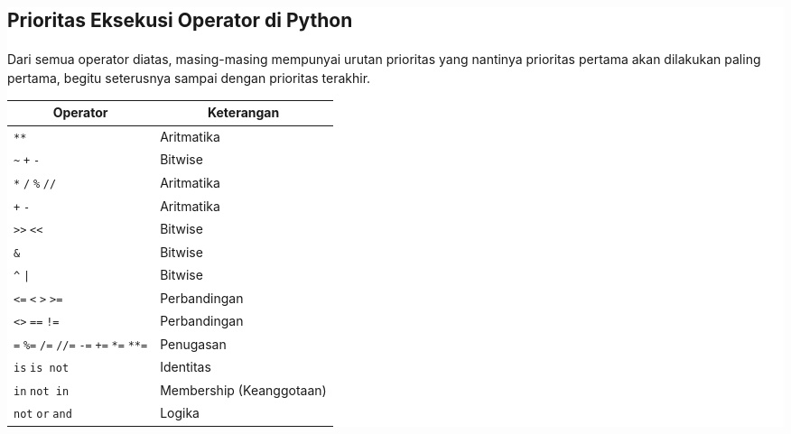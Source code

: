 
## Prioritas Eksekusi Operator di Python
Dari semua operator diatas, masing-masing mempunyai urutan prioritas yang nantinya prioritas pertama akan dilakukan paling pertama, begitu seterusnya sampai dengan prioritas terakhir. 

| Operator |	Keterangan | 
| --- | --- |
| `**` | Aritmatika | 
| `~` `+` `-` | Bitwise | 
| `*` `/` `%` `//` | Aritmatika |
| `+` `-` | Aritmatika |
| `>>` `<<` | Bitwise |
| `&` | Bitwise |
| `^` <code>&#124;</code>  | Bitwise |
| `<=` `<` `>` `>=` | Perbandingan |
| `<>` `==` `!=` | Perbandingan |
| `=` `%=` `/=` `//=` `-=` `+=` `*=` `**=` |	Penugasan |
| `is` `is not` | Identitas |
| `in` `not in` | Membership (Keanggotaan) |
| `not` `or` `and` | Logika |